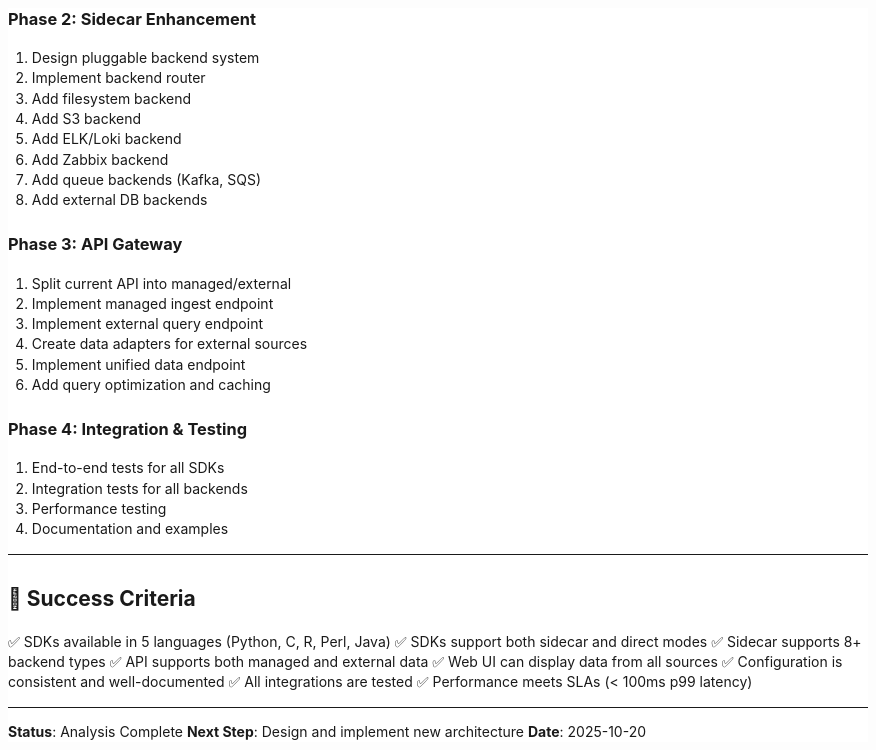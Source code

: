 ### Phase 2: Sidecar Enhancement
1. Design pluggable backend system
2. Implement backend router
3. Add filesystem backend
4. Add S3 backend
5. Add ELK/Loki backend
6. Add Zabbix backend
7. Add queue backends (Kafka, SQS)
8. Add external DB backends

### Phase 3: API Gateway
1. Split current API into managed/external
2. Implement managed ingest endpoint
3. Implement external query endpoint
4. Create data adapters for external sources
5. Implement unified data endpoint
6. Add query optimization and caching

### Phase 4: Integration & Testing
1. End-to-end tests for all SDKs
2. Integration tests for all backends
3. Performance testing
4. Documentation and examples

---

## 🎯 Success Criteria

✅ SDKs available in 5 languages (Python, C, R, Perl, Java)
✅ SDKs support both sidecar and direct modes
✅ Sidecar supports 8+ backend types
✅ API supports both managed and external data
✅ Web UI can display data from all sources
✅ Configuration is consistent and well-documented
✅ All integrations are tested
✅ Performance meets SLAs (< 100ms p99 latency)

---

**Status**: Analysis Complete
**Next Step**: Design and implement new architecture
**Date**: 2025-10-20

